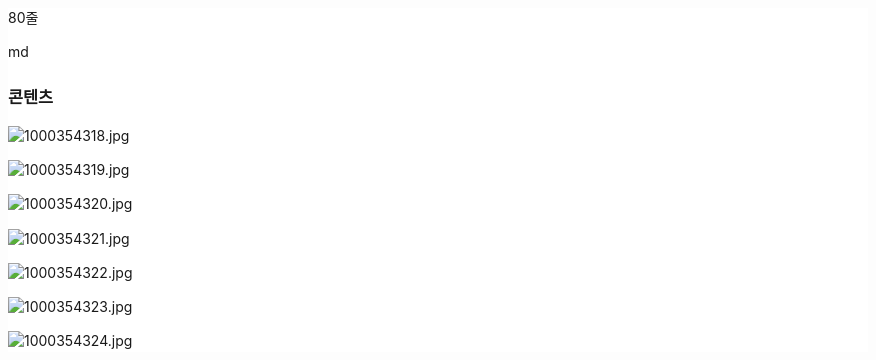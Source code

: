 80줄

md

### 콘텐츠

![1000354318.jpg](https://claude.ai/api/30eb181b-df24-41c3-9747-31e7f42c98e8/files/6f926728-c4e3-4044-a97b-acd085e3cf80/preview)

![1000354319.jpg](https://claude.ai/api/30eb181b-df24-41c3-9747-31e7f42c98e8/files/5690e087-97f3-48e7-be38-1d3f6af29586/preview)

![1000354320.jpg](https://claude.ai/api/30eb181b-df24-41c3-9747-31e7f42c98e8/files/066b7e1b-1ea4-468a-ac1f-5e184e34d9ab/preview)

![1000354321.jpg](https://claude.ai/api/30eb181b-df24-41c3-9747-31e7f42c98e8/files/5dc4385b-8893-4b48-893e-7e0e89e7a976/preview)

![1000354322.jpg](https://claude.ai/api/30eb181b-df24-41c3-9747-31e7f42c98e8/files/18d86511-7577-4690-8879-fd92545744be/preview)

![1000354323.jpg](https://claude.ai/api/30eb181b-df24-41c3-9747-31e7f42c98e8/files/e3c69ad9-489f-400d-8aff-713a3ecfb002/preview)

![1000354324.jpg](https://claude.ai/api/30eb181b-df24-41c3-9747-31e7f42c98e8/files/132bf2ae-90bd-4b53-b9c8-4110ac0c1716/preview)

<iframe height="1" width="1"></iframe>

<iframe id="intercom-frame" aria-hidden="true" tabindex="-1" title="Intercom"></iframe>
